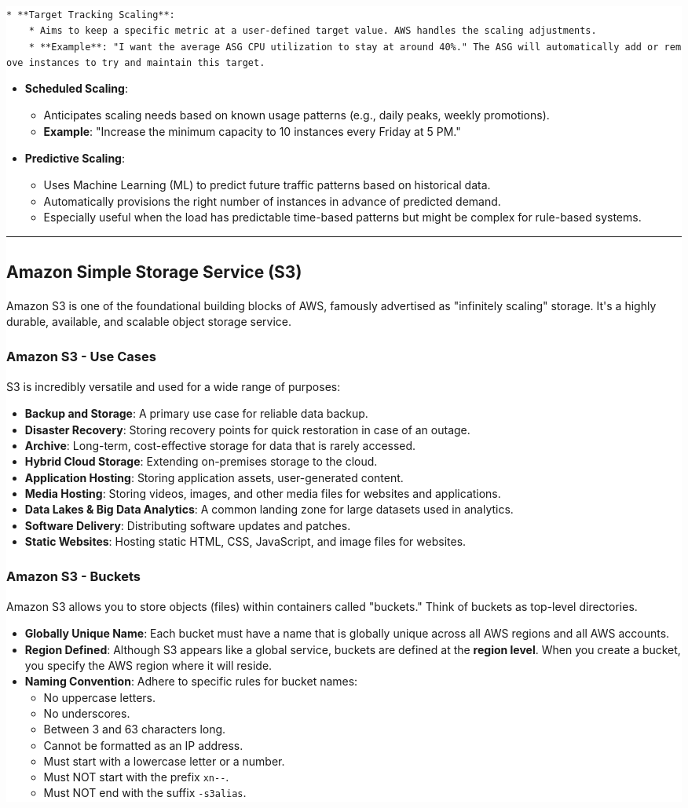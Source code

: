     * **Target Tracking Scaling**:
        * Aims to keep a specific metric at a user-defined target value. AWS handles the scaling adjustments.
        * **Example**: "I want the average ASG CPU utilization to stay at around 40%." The ASG will automatically add or remove instances to try and maintain this target.

* **Scheduled Scaling**:
    * Anticipates scaling needs based on known usage patterns (e.g., daily peaks, weekly promotions).
    * **Example**: "Increase the minimum capacity to 10 instances every Friday at 5 PM."

* **Predictive Scaling**:
    * Uses Machine Learning (ML) to predict future traffic patterns based on historical data.
    * Automatically provisions the right number of instances in advance of predicted demand.
    * Especially useful when the load has predictable time-based patterns but might be complex for rule-based systems.

---
## Amazon Simple Storage Service (S3)

Amazon S3 is one of the foundational building blocks of AWS, famously advertised as "infinitely scaling" storage. It's a highly durable, available, and scalable object storage service.

### Amazon S3 - Use Cases

S3 is incredibly versatile and used for a wide range of purposes:

* **Backup and Storage**: A primary use case for reliable data backup.
* **Disaster Recovery**: Storing recovery points for quick restoration in case of an outage.
* **Archive**: Long-term, cost-effective storage for data that is rarely accessed.
* **Hybrid Cloud Storage**: Extending on-premises storage to the cloud.
* **Application Hosting**: Storing application assets, user-generated content.
* **Media Hosting**: Storing videos, images, and other media files for websites and applications.
* **Data Lakes & Big Data Analytics**: A common landing zone for large datasets used in analytics.
* **Software Delivery**: Distributing software updates and patches.
* **Static Websites**: Hosting static HTML, CSS, JavaScript, and image files for websites.

### Amazon S3 - Buckets

Amazon S3 allows you to store objects (files) within containers called "buckets." Think of buckets as top-level directories.

* **Globally Unique Name**: Each bucket must have a name that is globally unique across all AWS regions and all AWS accounts.
* **Region Defined**: Although S3 appears like a global service, buckets are defined at the **region level**. When you create a bucket, you specify the AWS region where it will reside.
* **Naming Convention**: Adhere to specific rules for bucket names:
    * No uppercase letters.
    * No underscores.
    * Between 3 and 63 characters long.
    * Cannot be formatted as an IP address.
    * Must start with a lowercase letter or a number.
    * Must NOT start with the prefix `xn--`.
    * Must NOT end with the suffix `-s3alias`.
